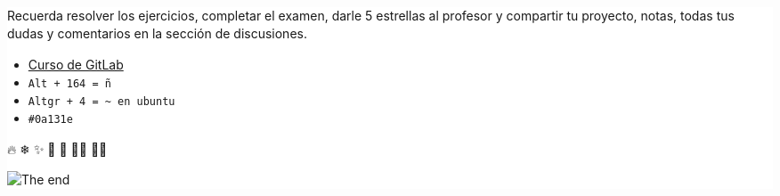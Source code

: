 Recuerda resolver los ejercicios, completar el examen, darle 5 estrellas al profesor y compartir tu proyecto, notas, todas tus dudas y comentarios en la sección de discusiones.   

- [Curso de GitLab](https://platzi.com/gitlab/)
- `Alt + 164 = ñ`
- `Altgr + 4 = ~ en ubuntu`
- `#0a131e`

🔥 ❄ ✨  📌  🎲  🤴🦁   🧔🐯

![The end](https://media.giphy.com/media/l2JeeOTlKw7UQC58I/giphy.gif)

